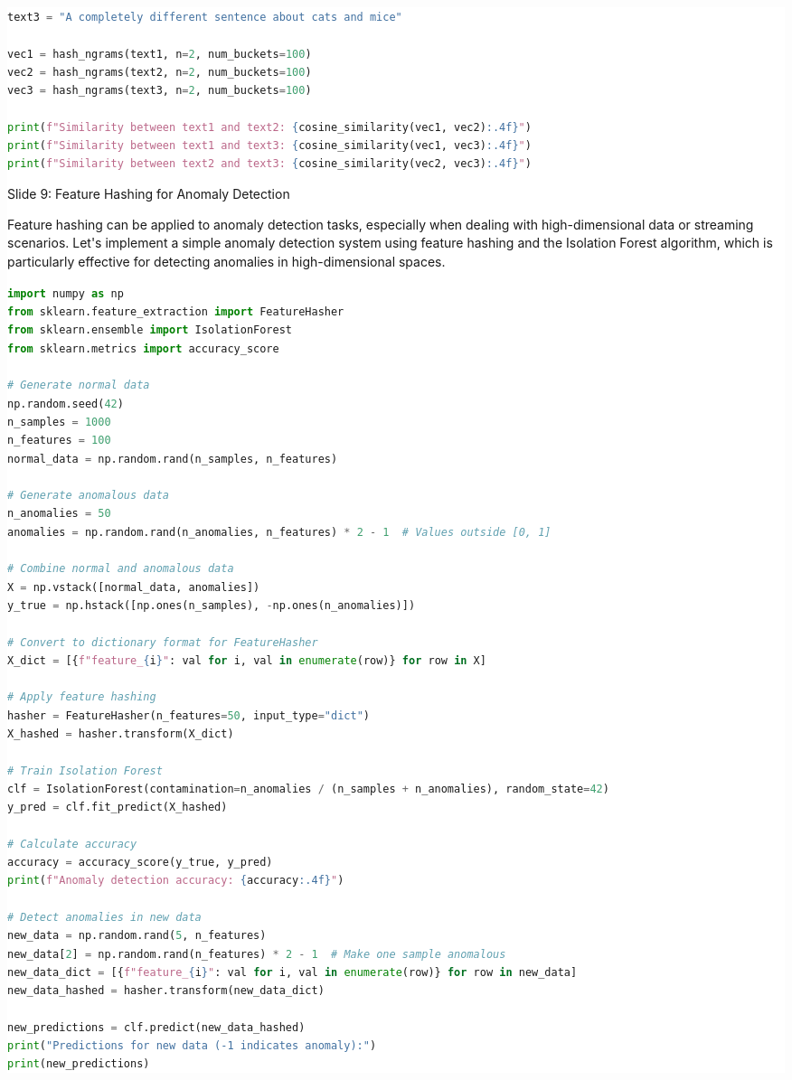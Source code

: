 ```python
text3 = "A completely different sentence about cats and mice"

vec1 = hash_ngrams(text1, n=2, num_buckets=100)
vec2 = hash_ngrams(text2, n=2, num_buckets=100)
vec3 = hash_ngrams(text3, n=2, num_buckets=100)

print(f"Similarity between text1 and text2: {cosine_similarity(vec1, vec2):.4f}")
print(f"Similarity between text1 and text3: {cosine_similarity(vec1, vec3):.4f}")
print(f"Similarity between text2 and text3: {cosine_similarity(vec2, vec3):.4f}")
```

Slide 9: Feature Hashing for Anomaly Detection

Feature hashing can be applied to anomaly detection tasks, especially when dealing with high-dimensional data or streaming scenarios. Let's implement a simple anomaly detection system using feature hashing and the Isolation Forest algorithm, which is particularly effective for detecting anomalies in high-dimensional spaces.

```python
import numpy as np
from sklearn.feature_extraction import FeatureHasher
from sklearn.ensemble import IsolationForest
from sklearn.metrics import accuracy_score

# Generate normal data
np.random.seed(42)
n_samples = 1000
n_features = 100
normal_data = np.random.rand(n_samples, n_features)

# Generate anomalous data
n_anomalies = 50
anomalies = np.random.rand(n_anomalies, n_features) * 2 - 1  # Values outside [0, 1]

# Combine normal and anomalous data
X = np.vstack([normal_data, anomalies])
y_true = np.hstack([np.ones(n_samples), -np.ones(n_anomalies)])

# Convert to dictionary format for FeatureHasher
X_dict = [{f"feature_{i}": val for i, val in enumerate(row)} for row in X]

# Apply feature hashing
hasher = FeatureHasher(n_features=50, input_type="dict")
X_hashed = hasher.transform(X_dict)

# Train Isolation Forest
clf = IsolationForest(contamination=n_anomalies / (n_samples + n_anomalies), random_state=42)
y_pred = clf.fit_predict(X_hashed)

# Calculate accuracy
accuracy = accuracy_score(y_true, y_pred)
print(f"Anomaly detection accuracy: {accuracy:.4f}")

# Detect anomalies in new data
new_data = np.random.rand(5, n_features)
new_data[2] = np.random.rand(n_features) * 2 - 1  # Make one sample anomalous
new_data_dict = [{f"feature_{i}": val for i, val in enumerate(row)} for row in new_data]
new_data_hashed = hasher.transform(new_data_dict)

new_predictions = clf.predict(new_data_hashed)
print("Predictions for new data (-1 indicates anomaly):")
print(new_predictions)
```
